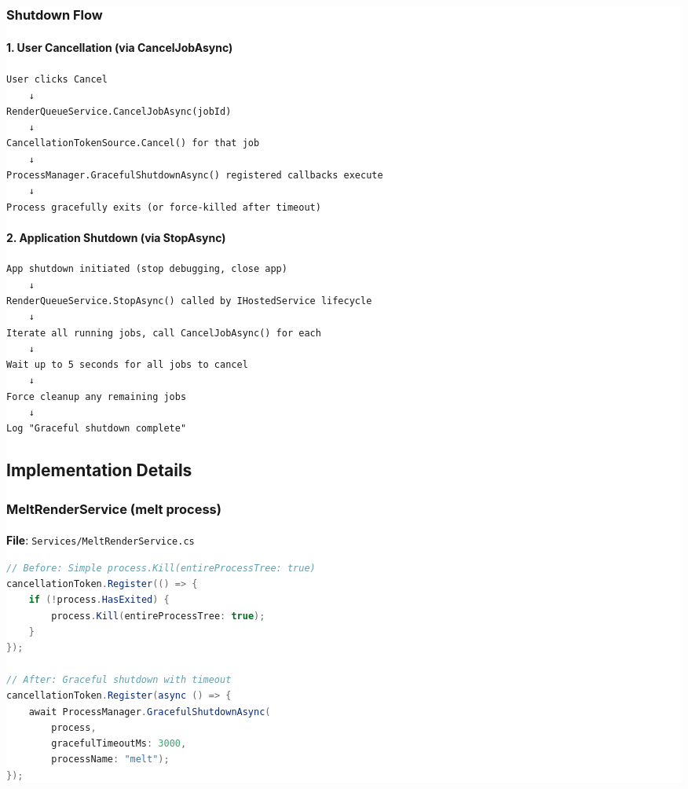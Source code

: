### Shutdown Flow

#### 1. User Cancellation (via CancelJobAsync)
```
User clicks Cancel
    ↓
RenderQueueService.CancelJobAsync(jobId)
    ↓
CancellationTokenSource.Cancel() for that job
    ↓
ProcessManager.GracefulShutdownAsync() registered callbacks execute
    ↓
Process gracefully exits (or force-killed after timeout)
```

#### 2. Application Shutdown (via StopAsync)
```
App shutdown initiated (stop debugging, close app)
    ↓
RenderQueueService.StopAsync() called by IHostedService lifecycle
    ↓
Iterate all running jobs, call CancelJobAsync() for each
    ↓
Wait up to 5 seconds for all jobs to cancel
    ↓
Force cleanup any remaining jobs
    ↓
Log "Graceful shutdown complete"
```

## Implementation Details

### MeltRenderService (melt process)
**File**: `Services/MeltRenderService.cs`

```csharp
// Before: Simple process.Kill(entireProcessTree: true)
cancellationToken.Register(() => {
    if (!process.HasExited) {
        process.Kill(entireProcessTree: true);
    }
});

// After: Graceful shutdown with timeout
cancellationToken.Register(async () => {
    await ProcessManager.GracefulShutdownAsync(
        process,
        gracefulTimeoutMs: 3000,
        processName: "melt");
});
```
